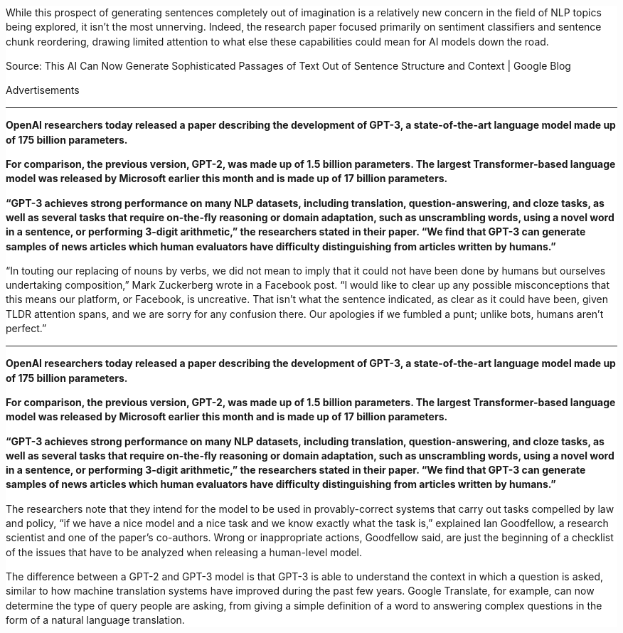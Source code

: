 While this prospect of generating sentences completely out of imagination is a relatively new concern in the field of NLP topics being explored, it isn’t the most unnerving. Indeed, the research paper focused primarily on sentiment classifiers and sentence chunk reordering, drawing limited attention to what else these capabilities could mean for AI models down the road.

Source: This AI Can Now Generate Sophisticated Passages of Text Out of Sentence Structure and Context | Google Blog

Advertisements

---

**OpenAI researchers today released a paper describing the development of GPT-3, a state-of-the-art language model made up of 175 billion parameters.**

**For comparison, the previous version, GPT-2, was made up of 1.5 billion parameters. The largest Transformer-based language model was released by Microsoft earlier this month and is made up of 17 billion parameters.**

**“GPT-3 achieves strong performance on many NLP datasets, including translation, question-answering, and cloze tasks, as well as several tasks that require on-the-fly reasoning or domain adaptation, such as unscrambling words, using a novel word in a sentence, or performing 3-digit arithmetic,” the researchers stated in their paper. “We find that GPT-3 can generate samples of news articles which human evaluators have difficulty distinguishing from articles written by humans.”**

“In touting our replacing of nouns by verbs, we did not mean to imply that it could not have been done by humans but ourselves undertaking composition,” Mark Zuckerberg wrote in a Facebook post. “I would like to clear up any possible misconceptions that this means our platform, or Facebook, is uncreative. That isn’t what the sentence indicated, as clear as it could have been, given TLDR attention spans, and we are sorry for any confusion there. Our apologies if we fumbled a punt; unlike bots, humans aren’t perfect.”

---

**OpenAI researchers today released a paper describing the development of GPT-3, a state-of-the-art language model made up of 175 billion parameters.**

**For comparison, the previous version, GPT-2, was made up of 1.5 billion parameters. The largest Transformer-based language model was released by Microsoft earlier this month and is made up of 17 billion parameters.**

**“GPT-3 achieves strong performance on many NLP datasets, including translation, question-answering, and cloze tasks, as well as several tasks that require on-the-fly reasoning or domain adaptation, such as unscrambling words, using a novel word in a sentence, or performing 3-digit arithmetic,” the researchers stated in their paper. “We find that GPT-3 can generate samples of news articles which human evaluators have difficulty distinguishing from articles written by humans.”**

The researchers note that they intend for the model to be used in provably-correct systems that carry out tasks compelled by law and policy, “if we have a nice model and a nice task and we know exactly what the task is,” explained Ian Goodfellow, a research scientist and one of the paper’s co-authors. Wrong or inappropriate actions, Goodfellow said, are just the beginning of a checklist of the issues that have to be analyzed when releasing a human-level model.

The difference between a GPT-2 and GPT-3 model is that GPT-3 is able to understand the context in which a question is asked, similar to how machine translation systems have improved during the past few years. Google Translate, for example, can now determine the type of query people are asking, from giving a simple definition of a word to answering complex questions in the form of a natural language translation.

